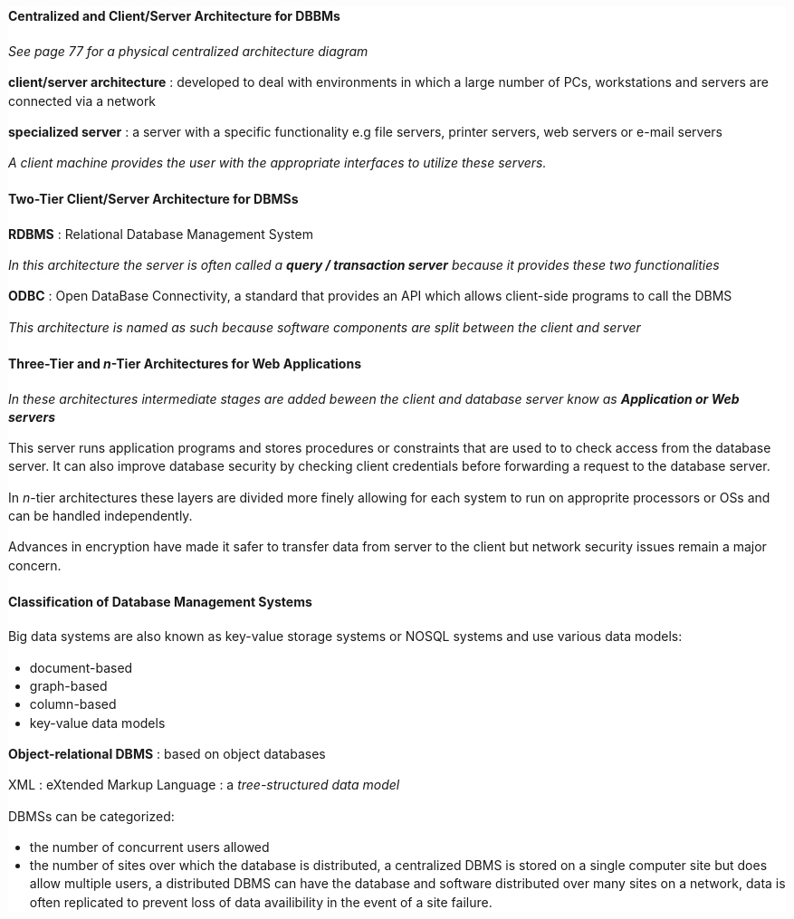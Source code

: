 #### Centralized and Client/Server Architecture for DBBMs

_See page 77 for a physical centralized architecture diagram_

**client/server architecture** : developed to deal with environments in which a large number of PCs, workstations and servers are connected via a network

**specialized server** : a server with a specific functionality e.g file servers, printer servers, web servers or e\-mail servers

_A client machine provides the user with the appropriate interfaces to utilize these servers._

#### Two-Tier Client/Server Architecture for DBMSs

**RDBMS** : Relational Database Management System

_In this architecture the server is often called a **query / transaction server** because it provides these two functionalities_

**ODBC** : Open DataBase Connectivity, a standard that provides an API which allows client\-side programs to call the DBMS

_This architecture is named as such because software components are split between the client and server_

#### Three\-Tier and _n_\-Tier Architectures for Web Applications

_In these architectures intermediate stages are added beween the client and database server know as **Application or Web servers**_

This server runs application programs and stores procedures or constraints that are used to to check access from the database server. It can also improve database security by checking client credentials before forwarding a request to the database server.

In _n_\-tier architectures these layers are divided more finely allowing for each system to run on approprite processors or OSs and can be handled independently.

Advances in encryption have made it safer to transfer data from server to the client but network security issues remain a major concern.

#### Classification of Database Management Systems

Big data systems are also known as key\-value storage systems or NOSQL systems and use various data models:
- document\-based
- graph\-based
- column\-based
- key\-value data models

**Object\-relational DBMS** : based on object databases

XML : eXtended Markup Language : a _tree\-structured data model_

DBMSs can be categorized:
- the number of concurrent users allowed
- the number of sites over which the database is distributed, a centralized DBMS is stored on a single computer site but does allow multiple users, a distributed DBMS can have the database and software distributed over many sites on a network, data is often replicated to prevent loss of data availibility in the event of a site failure.
